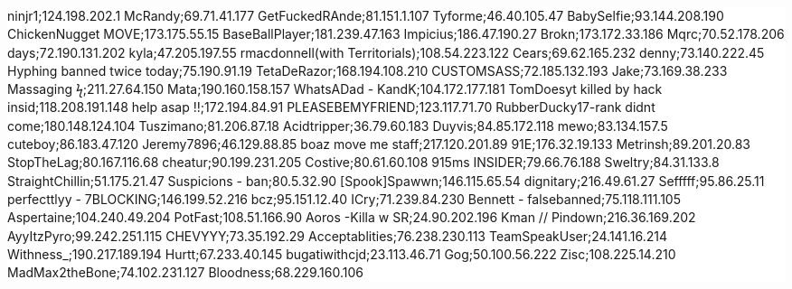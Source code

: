 ninjr1;124.198.202.1
McRandy;69.71.41.177
GetFuckedRAnde;81.151.1.107
Tyforme;46.40.105.47
BabySelfie;93.144.208.190
ChickenNugget MOVE;173.175.55.15
BaseBallPlayer;181.239.47.163
Impicius;186.47.190.27
Brokn;173.172.33.186
Mqrc;70.52.178.206
days;72.190.131.202
kyla;47.205.197.55
rmacdonnell(with Territorials);108.54.223.122
Cears;69.62.165.232
denny;73.140.222.45
Hyphing banned twice today;75.190.91.19
TetaDeRazor;168.194.108.210
CUSTOMSASS;72.185.132.193
Jake;73.169.38.233
Massaging ϟ;211.27.64.150
Mata;190.160.158.157
WhatsADad - KandK;104.172.177.181
TomDoesyt killed by hack insid;118.208.191.148
help asap !!;172.194.84.91
PLEASEBEMYFRIEND;123.117.71.70
RubberDucky17-rank didnt come;180.148.124.104
Tuszimano;81.206.87.18
Acidtripper;36.79.60.183
Duyvis;84.85.172.118
mewo;83.134.157.5
cuteboy;86.183.47.120
Jeremy7896;46.129.88.85
boaz move me staff;217.120.201.89
91E;176.32.19.133
Metrinsh;89.201.20.83
StopTheLag;80.167.116.68
cheatur;90.199.231.205
Costive;80.61.60.108
915ms INSIDER;79.66.76.188
Sweltry;84.31.133.8
StraightChillin;51.175.21.47
Suspicions - ban;80.5.32.90
[Spook]Spawwn;146.115.65.54
dignitary;216.49.61.27
Sefffff;95.86.25.11
perfecttlyy - 7BLOCKING;146.199.52.216
bcz;95.151.12.40
ICry;71.239.84.230
Bennett - falsebanned;75.118.111.105
Aspertaine;104.240.49.204
PotFast;108.51.166.90
Aoros -Killa w SR;24.90.202.196
Kman // Pindown;216.36.169.202
AyyItzPyro;99.242.251.115
CHEVYYY;73.35.192.29
Acceptablities;76.238.230.113
TeamSpeakUser;24.141.16.214
Withness_;190.217.189.194
Hurtt;67.233.40.145
bugatiwithcjd;23.113.46.71
Gog;50.100.56.222
Zisc;108.225.14.210
MadMax2theBone;74.102.231.127
Bloodness;68.229.160.106